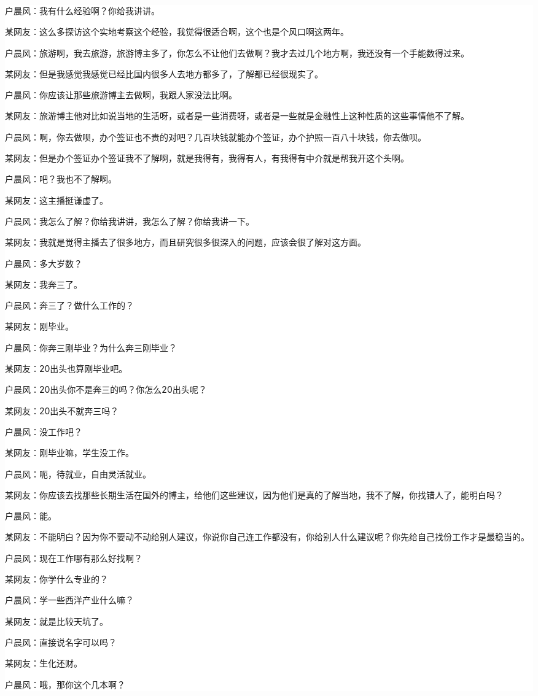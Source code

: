 户晨风：我有什么经验啊？你给我讲讲。

某网友：这么多探访这个实地考察这个经验，我觉得很适合啊，这个也是个风口啊这两年。

户晨风：旅游啊，我去旅游，旅游博主多了，你怎么不让他们去做啊？我才去过几个地方啊，我还没有一个手能数得过来。

某网友：但是我感觉我感觉已经比国内很多人去地方都多了，了解都已经很现实了。

户晨风：你应该让那些旅游博主去做啊，我跟人家没法比啊。

某网友：旅游博主他对比如说当地的生活呀，或者是一些消费呀，或者是一些就是金融性上这种性质的这些事情他不了解。

户晨风：啊，你去做呗，办个签证也不贵的对吧？几百块钱就能办个签证，办个护照一百八十块钱，你去做呗。

某网友：但是办个签证办个签证我不了解啊，就是我得有，我得有人，有我得有中介就是帮我开这个头啊。

户晨风：吧？我也不了解啊。

某网友：这主播挺谦虚了。

户晨风：我怎么了解？你给我讲讲，我怎么了解？你给我讲一下。

某网友：我就是觉得主播去了很多地方，而且研究很多很深入的问题，应该会很了解对这方面。

户晨风：多大岁数？

某网友：我奔三了。

户晨风：奔三了？做什么工作的？

某网友：刚毕业。

户晨风：你奔三刚毕业？为什么奔三刚毕业？

某网友：20出头也算刚毕业吧。

户晨风：20出头你不是奔三的吗？你怎么20出头呢？

某网友：20出头不就奔三吗？

户晨风：没工作吧？

某网友：刚毕业嘛，学生没工作。

户晨风：呃，待就业，自由灵活就业。

某网友：你应该去找那些长期生活在国外的博主，给他们这些建议，因为他们是真的了解当地，我不了解，你找错人了，能明白吗？

户晨风：能。

某网友：不能明白？因为你不要动不动给别人建议，你说你自己连工作都没有，你给别人什么建议呢？你先给自己找份工作才是最稳当的。

户晨风：现在工作哪有那么好找啊？

某网友：你学什么专业的？

户晨风：学一些西洋产业什么嘛？

某网友：就是比较天坑了。

户晨风：直接说名字可以吗？

某网友：生化还财。

户晨风：哦，那你这个几本啊？
